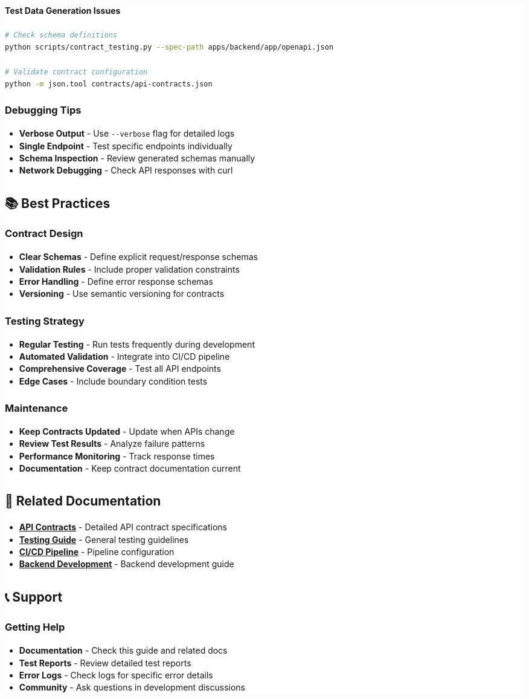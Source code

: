 #### **Test Data Generation Issues**
```bash
# Check schema definitions
python scripts/contract_testing.py --spec-path apps/backend/app/openapi.json

# Validate contract configuration
python -m json.tool contracts/api-contracts.json
```

### **Debugging Tips**
- **Verbose Output** - Use `--verbose` flag for detailed logs
- **Single Endpoint** - Test specific endpoints individually
- **Schema Inspection** - Review generated schemas manually
- **Network Debugging** - Check API responses with curl

## 📚 Best Practices

### **Contract Design**
- **Clear Schemas** - Define explicit request/response schemas
- **Validation Rules** - Include proper validation constraints
- **Error Handling** - Define error response schemas
- **Versioning** - Use semantic versioning for contracts

### **Testing Strategy**
- **Regular Testing** - Run tests frequently during development
- **Automated Validation** - Integrate into CI/CD pipeline
- **Comprehensive Coverage** - Test all API endpoints
- **Edge Cases** - Include boundary condition tests

### **Maintenance**
- **Keep Contracts Updated** - Update when APIs change
- **Review Test Results** - Analyze failure patterns
- **Performance Monitoring** - Track response times
- **Documentation** - Keep contract documentation current

## 🔗 Related Documentation

- **[API Contracts](api-contracts.md)** - Detailed API contract specifications
- **[Testing Guide](testing.md)** - General testing guidelines
- **[CI/CD Pipeline](../development/README.md)** - Pipeline configuration
- **[Backend Development](../development/README.md)** - Backend development guide

## 📞 Support

### **Getting Help**
- **Documentation** - Check this guide and related docs
- **Test Reports** - Review detailed test reports
- **Error Logs** - Check logs for specific error details
- **Community** - Ask questions in development discussions
